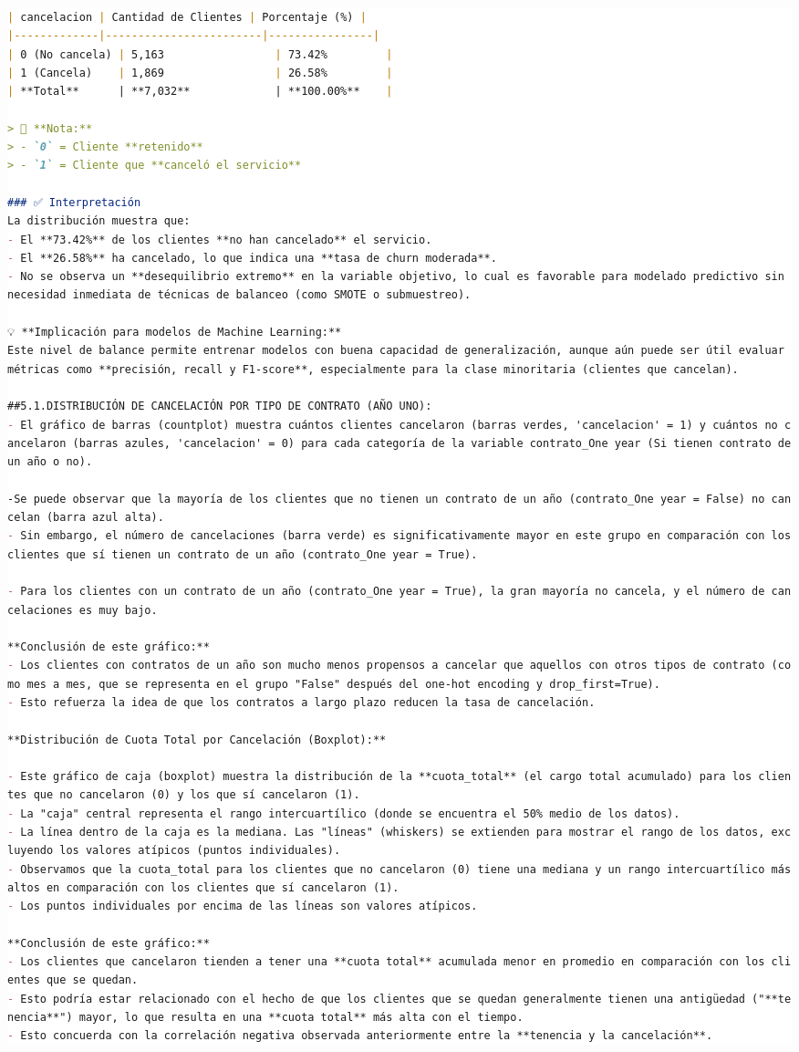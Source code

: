 ```markdown
| cancelacion | Cantidad de Clientes | Porcentaje (%) |
|-------------|------------------------|----------------|
| 0 (No cancela) | 5,163                 | 73.42%         |
| 1 (Cancela)    | 1,869                 | 26.58%         |
| **Total**      | **7,032**             | **100.00%**    |

> 🔎 **Nota:**  
> - `0` = Cliente **retenido**  
> - `1` = Cliente que **canceló el servicio**

### ✅ Interpretación
La distribución muestra que:
- El **73.42%** de los clientes **no han cancelado** el servicio.
- El **26.58%** ha cancelado, lo que indica una **tasa de churn moderada**.
- No se observa un **desequilibrio extremo** en la variable objetivo, lo cual es favorable para modelado predictivo sin necesidad inmediata de técnicas de balanceo (como SMOTE o submuestreo).

💡 **Implicación para modelos de Machine Learning:**  
Este nivel de balance permite entrenar modelos con buena capacidad de generalización, aunque aún puede ser útil evaluar métricas como **precisión, recall y F1-score**, especialmente para la clase minoritaria (clientes que cancelan).

##5.1.DISTRIBUCIÓN DE CANCELACIÓN POR TIPO DE CONTRATO (AÑO UNO):
- El gráfico de barras (countplot) muestra cuántos clientes cancelaron (barras verdes, 'cancelacion' = 1) y cuántos no cancelaron (barras azules, 'cancelacion' = 0) para cada categoría de la variable contrato_One year (Si tienen contrato de un año o no).

-Se puede observar que la mayoría de los clientes que no tienen un contrato de un año (contrato_One year = False) no cancelan (barra azul alta). 
- Sin embargo, el número de cancelaciones (barra verde) es significativamente mayor en este grupo en comparación con los clientes que sí tienen un contrato de un año (contrato_One year = True).

- Para los clientes con un contrato de un año (contrato_One year = True), la gran mayoría no cancela, y el número de cancelaciones es muy bajo.

**Conclusión de este gráfico:** 
- Los clientes con contratos de un año son mucho menos propensos a cancelar que aquellos con otros tipos de contrato (como mes a mes, que se representa en el grupo "False" después del one-hot encoding y drop_first=True). 
- Esto refuerza la idea de que los contratos a largo plazo reducen la tasa de cancelación.

**Distribución de Cuota Total por Cancelación (Boxplot):**

- Este gráfico de caja (boxplot) muestra la distribución de la **cuota_total** (el cargo total acumulado) para los clientes que no cancelaron (0) y los que sí cancelaron (1).
- La "caja" central representa el rango intercuartílico (donde se encuentra el 50% medio de los datos). 
- La línea dentro de la caja es la mediana. Las "líneas" (whiskers) se extienden para mostrar el rango de los datos, excluyendo los valores atípicos (puntos individuales).
- Observamos que la cuota_total para los clientes que no cancelaron (0) tiene una mediana y un rango intercuartílico más altos en comparación con los clientes que sí cancelaron (1). 
- Los puntos individuales por encima de las líneas son valores atípicos.

**Conclusión de este gráfico:**
- Los clientes que cancelaron tienden a tener una **cuota total** acumulada menor en promedio en comparación con los clientes que se quedan. 
- Esto podría estar relacionado con el hecho de que los clientes que se quedan generalmente tienen una antigüedad ("**tenencia**") mayor, lo que resulta en una **cuota total** más alta con el tiempo. 
- Esto concuerda con la correlación negativa observada anteriormente entre la **tenencia y la cancelación**.

```